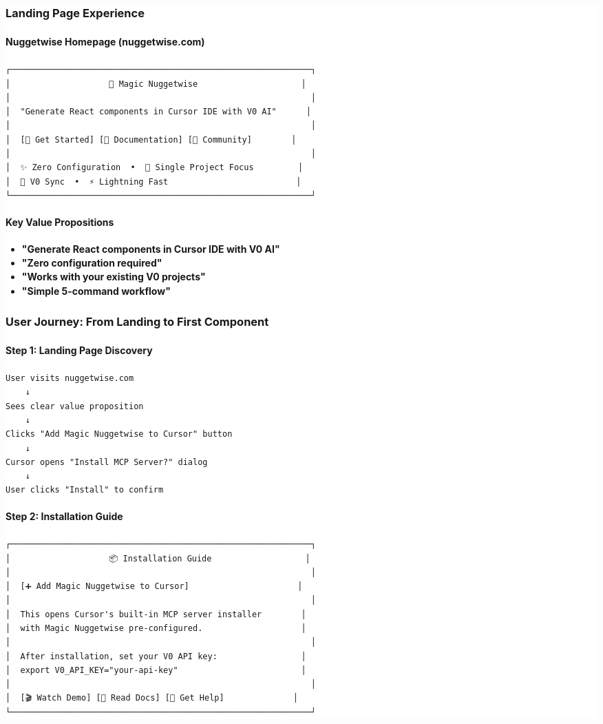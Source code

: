 ### **Landing Page Experience**

#### **Nuggetwise Homepage (nuggetwise.com)**
```
┌─────────────────────────────────────────────────────────────┐
│                    🎨 Magic Nuggetwise                     │
│                                                             │
│  "Generate React components in Cursor IDE with V0 AI"      │
│                                                             │
│  [🚀 Get Started] [📖 Documentation] [💬 Community]        │
│                                                             │
│  ✨ Zero Configuration  •  🎯 Single Project Focus         │
│  🔄 V0 Sync  •  ⚡ Lightning Fast                          │
└─────────────────────────────────────────────────────────────┘
```

#### **Key Value Propositions**
- **"Generate React components in Cursor IDE with V0 AI"**
- **"Zero configuration required"**
- **"Works with your existing V0 projects"**
- **"Simple 5-command workflow"**

### **User Journey: From Landing to First Component**

#### **Step 1: Landing Page Discovery**
```
User visits nuggetwise.com
    ↓
Sees clear value proposition
    ↓
Clicks "Add Magic Nuggetwise to Cursor" button
    ↓
Cursor opens "Install MCP Server?" dialog
    ↓
User clicks "Install" to confirm
```

#### **Step 2: Installation Guide**
```
┌─────────────────────────────────────────────────────────────┐
│                    📦 Installation Guide                   │
│                                                             │
│  [➕ Add Magic Nuggetwise to Cursor]                      │
│                                                             │
│  This opens Cursor's built-in MCP server installer        │
│  with Magic Nuggetwise pre-configured.                    │
│                                                             │
│  After installation, set your V0 API key:                 │
│  export V0_API_KEY="your-api-key"                         │
│                                                             │
│  [🎬 Watch Demo] [📖 Read Docs] [💬 Get Help]              │
└─────────────────────────────────────────────────────────────┘
```
